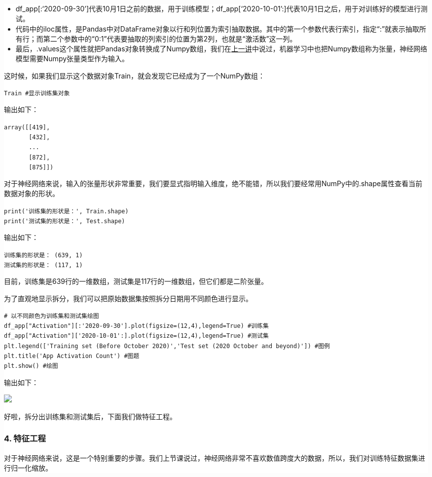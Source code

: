 - df\_app\[:‘2020-09-30’]代表10月1日之前的数据，用于训练模型；df\_app\[‘2020-10-01’:]代表10月1日之后，用于对训练好的模型进行测试。
- 代码中的iloc属性，是Pandas中对DataFrame对象以行和列位置为索引抽取数据。其中的第一个参数代表行索引，指定“:”就表示抽取所有行；而第二个参数中的“0:1”代表要抽取的列索引的位置为第2列，也就是“激活数”这一列。
- 最后，.values这个属性就把Pandas对象转换成了Numpy数组，我们在[上一讲](https://time.geekbang.org/column/article/420372)中说过，机器学习中也把Numpy数组称为张量，神经网络模型需要Numpy张量类型作为输入。

这时候，如果我们显示这个数据对象Train，就会发现它已经成为了一个NumPy数组：

```
Train #显示训练集对象
```

输出如下：

```
array([[419],
       [432],
       ...
       [872],
       [875]])
```

对于神经网络来说，输入的张量形状非常重要，我们要显式指明输入维度，绝不能错，所以我们要经常用NumPy中的.shape属性查看当前数据对象的形状。

```
print('训练集的形状是：', Train.shape)
print('测试集的形状是：', Test.shape)
```

输出如下：

```
训练集的形状是： (639, 1)
测试集的形状是： (117, 1)
```

目前，训练集是639行的一维数组，测试集是117行的一维数组，但它们都是二阶张量。

为了直观地显示拆分，我们可以把原始数据集按照拆分日期用不同颜色进行显示。

```
# 以不同颜色为训练集和测试集绘图
df_app["Activation"][:'2020-09-30'].plot(figsize=(12,4),legend=True) #训练集
df_app["Activation"]['2020-10-01':].plot(figsize=(12,4),legend=True) #测试集
plt.legend(['Training set (Before October 2020)','Test set (2020 October and beyond)']) #图例
plt.title('App Activation Count') #图题
plt.show() #绘图
```

输出如下：

![](https://static001.geekbang.org/resource/image/fb/fb/fb1fd22eb1a4ac3c8445231c729346fb.png?wh=715x292)

好啦，拆分出训练集和测试集后，下面我们做特征工程。

### 4. 特征工程

对于神经网络来说，这是一个特别重要的步骤。我们上节课说过，神经网络非常不喜欢数值跨度大的数据，所以，我们对训练特征数据集进行归一化缩放。
